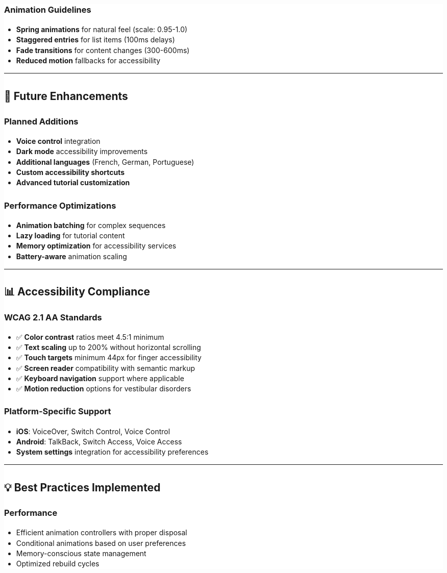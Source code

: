 ### Animation Guidelines
- **Spring animations** for natural feel (scale: 0.95-1.0)
- **Staggered entries** for list items (100ms delays)
- **Fade transitions** for content changes (300-600ms)
- **Reduced motion** fallbacks for accessibility

---

## 🔮 Future Enhancements

### Planned Additions
- **Voice control** integration
- **Dark mode** accessibility improvements
- **Additional languages** (French, German, Portuguese)
- **Custom accessibility shortcuts**
- **Advanced tutorial customization**

### Performance Optimizations
- **Animation batching** for complex sequences
- **Lazy loading** for tutorial content
- **Memory optimization** for accessibility services
- **Battery-aware** animation scaling

---

## 📊 Accessibility Compliance

### WCAG 2.1 AA Standards
- ✅ **Color contrast** ratios meet 4.5:1 minimum
- ✅ **Text scaling** up to 200% without horizontal scrolling
- ✅ **Touch targets** minimum 44px for finger accessibility
- ✅ **Screen reader** compatibility with semantic markup
- ✅ **Keyboard navigation** support where applicable
- ✅ **Motion reduction** options for vestibular disorders

### Platform-Specific Support
- **iOS**: VoiceOver, Switch Control, Voice Control
- **Android**: TalkBack, Switch Access, Voice Access
- **System settings** integration for accessibility preferences

---

## 💡 Best Practices Implemented

### Performance
- Efficient animation controllers with proper disposal
- Conditional animations based on user preferences
- Memory-conscious state management
- Optimized rebuild cycles
